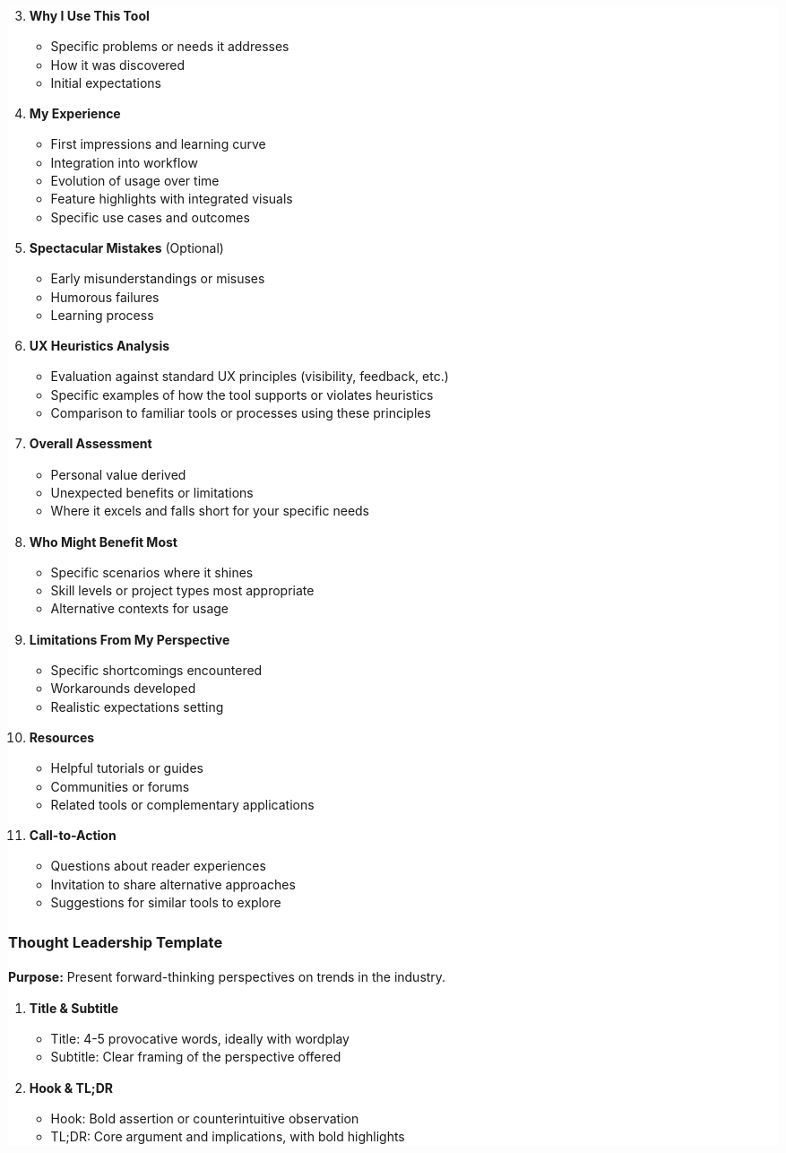 3. **Why I Use This Tool**
   - Specific problems or needs it addresses
   - How it was discovered
   - Initial expectations

4. **My Experience**
   - First impressions and learning curve
   - Integration into workflow
   - Evolution of usage over time
   - Feature highlights with integrated visuals
   - Specific use cases and outcomes

5. **Spectacular Mistakes** (Optional)
   - Early misunderstandings or misuses
   - Humorous failures
   - Learning process

6. **UX Heuristics Analysis**
   - Evaluation against standard UX principles (visibility, feedback, etc.)
   - Specific examples of how the tool supports or violates heuristics
   - Comparison to familiar tools or processes using these principles

7. **Overall Assessment**
   - Personal value derived
   - Unexpected benefits or limitations
   - Where it excels and falls short for your specific needs

8. **Who Might Benefit Most**
   - Specific scenarios where it shines
   - Skill levels or project types most appropriate
   - Alternative contexts for usage

9. **Limitations From My Perspective**
   - Specific shortcomings encountered
   - Workarounds developed
   - Realistic expectations setting

10. **Resources**
    - Helpful tutorials or guides
    - Communities or forums
    - Related tools or complementary applications

11. **Call-to-Action**
    - Questions about reader experiences
    - Invitation to share alternative approaches
    - Suggestions for similar tools to explore

### Thought Leadership Template

**Purpose:** Present forward-thinking perspectives on trends in the industry.

1. **Title & Subtitle**
   - Title: 4-5 provocative words, ideally with wordplay
   - Subtitle: Clear framing of the perspective offered

2. **Hook & TL;DR**
   - Hook: Bold assertion or counterintuitive observation
   - TL;DR: Core argument and implications, with bold highlights
